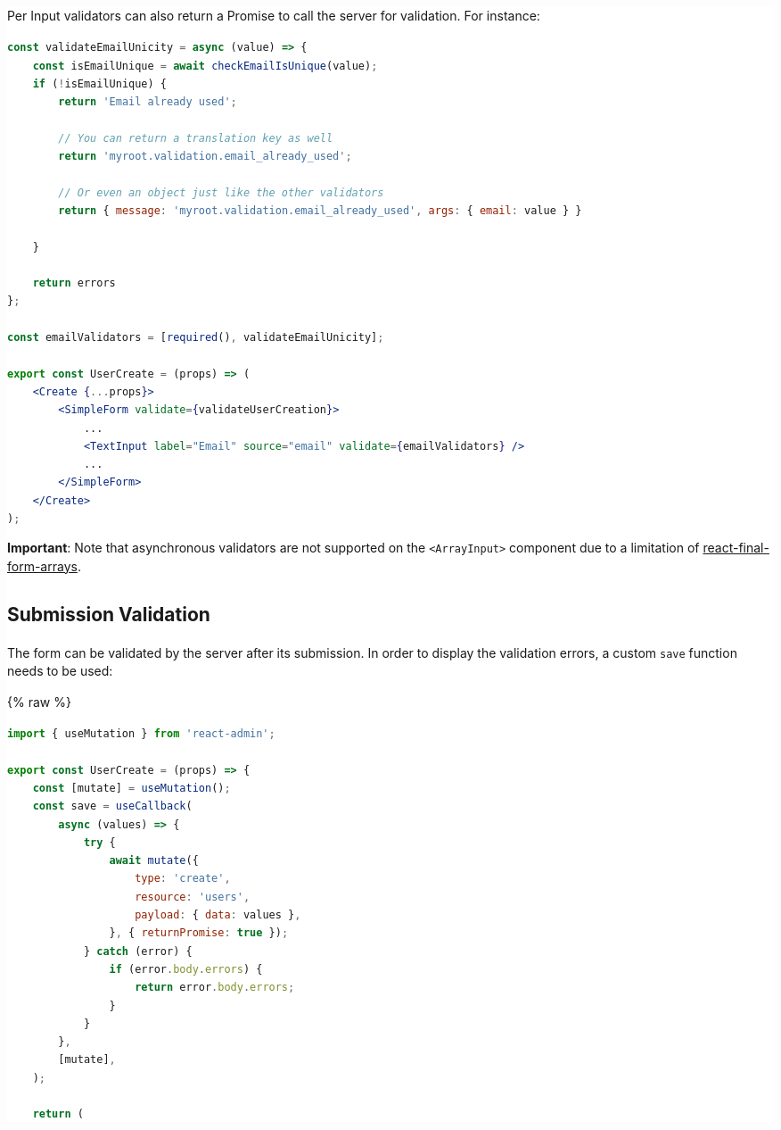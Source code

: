 Per Input validators can also return a Promise to call the server for validation. For instance:

```jsx
const validateEmailUnicity = async (value) => {
    const isEmailUnique = await checkEmailIsUnique(value);
    if (!isEmailUnique) {
        return 'Email already used';

        // You can return a translation key as well
        return 'myroot.validation.email_already_used';

        // Or even an object just like the other validators
        return { message: 'myroot.validation.email_already_used', args: { email: value } }

    }

    return errors
};

const emailValidators = [required(), validateEmailUnicity];

export const UserCreate = (props) => (
    <Create {...props}>
        <SimpleForm validate={validateUserCreation}>
            ...
            <TextInput label="Email" source="email" validate={emailValidators} />
            ...
        </SimpleForm>
    </Create>
);
```

**Important**: Note that asynchronous validators are not supported on the `<ArrayInput>` component due to a limitation of [react-final-form-arrays](https://github.com/final-form/react-final-form-arrays).

## Submission Validation

The form can be validated by the server after its submission. In order to display the validation errors, a custom `save` function needs to be used:

{% raw %}
```jsx
import { useMutation } from 'react-admin';

export const UserCreate = (props) => {
    const [mutate] = useMutation();
    const save = useCallback(
        async (values) => {
            try {
                await mutate({
                    type: 'create',
                    resource: 'users',
                    payload: { data: values },
                }, { returnPromise: true });
            } catch (error) {
                if (error.body.errors) {
                    return error.body.errors;
                }
            }
        },
        [mutate],
    );

    return (
```